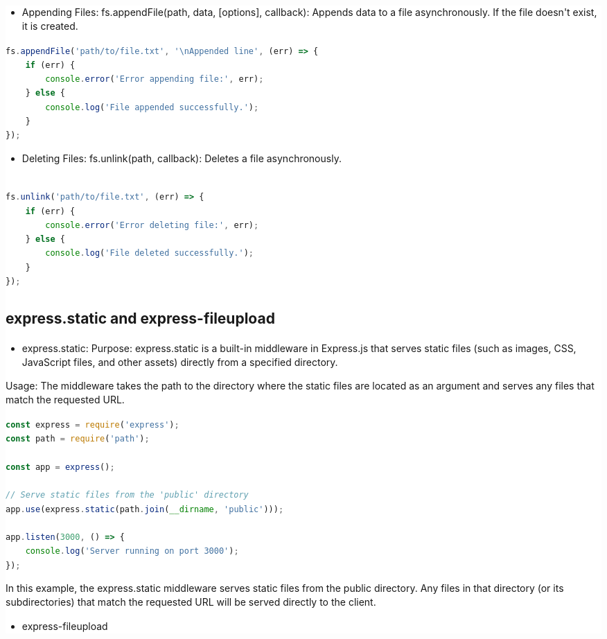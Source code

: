 - Appending Files:
fs.appendFile(path, data, [options], callback): Appends data to a file asynchronously. If the file doesn't exist, it is created.
```javascript
fs.appendFile('path/to/file.txt', '\nAppended line', (err) => {
    if (err) {
        console.error('Error appending file:', err);
    } else {
        console.log('File appended successfully.');
    }
});
```

- Deleting Files:
fs.unlink(path, callback): Deletes a file asynchronously.
```javascript

fs.unlink('path/to/file.txt', (err) => {
    if (err) {
        console.error('Error deleting file:', err);
    } else {
        console.log('File deleted successfully.');
    }
});
```
## express.static and express-fileupload

- express.static:
Purpose: express.static is a built-in middleware in Express.js that serves static files (such as images, CSS, JavaScript files, and other assets) directly from a specified directory.

Usage: The middleware takes the path to the directory where the static files are located as an argument and serves any files that match the requested URL.

```javascript
const express = require('express');
const path = require('path');

const app = express();

// Serve static files from the 'public' directory
app.use(express.static(path.join(__dirname, 'public')));

app.listen(3000, () => {
    console.log('Server running on port 3000');
});
```
In this example, the express.static middleware serves static files from the public directory. Any files in that directory (or its subdirectories) that match the requested URL will be served directly to the client.


- express-fileupload 
